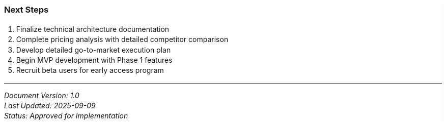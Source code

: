 ### Next Steps
1. Finalize technical architecture documentation
2. Complete pricing analysis with detailed competitor comparison
3. Develop detailed go-to-market execution plan
4. Begin MVP development with Phase 1 features
5. Recruit beta users for early access program

---

*Document Version: 1.0*  
*Last Updated: 2025-09-09*  
*Status: Approved for Implementation*